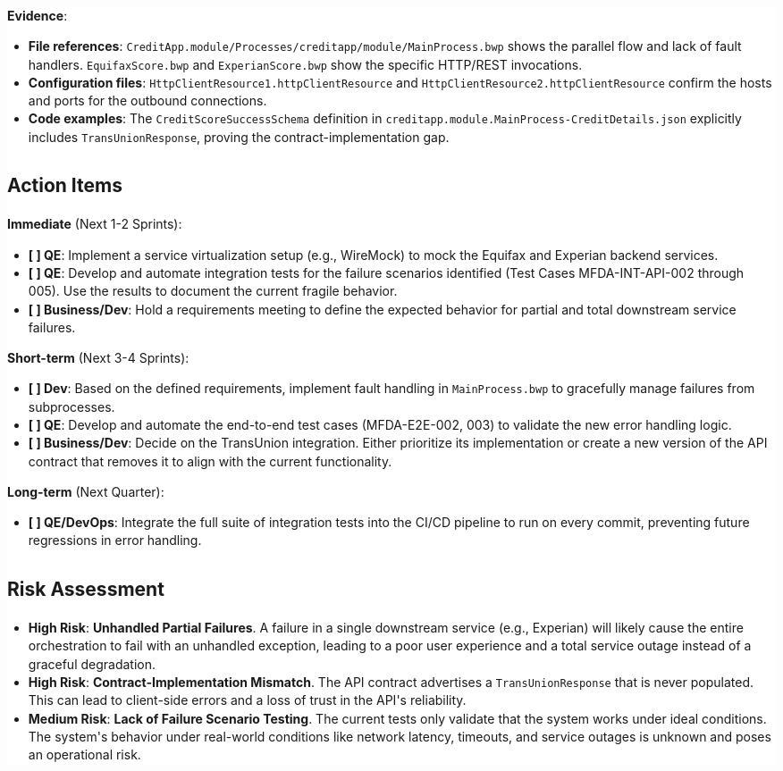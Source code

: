**Evidence**:
- **File references**: `CreditApp.module/Processes/creditapp/module/MainProcess.bwp` shows the parallel flow and lack of fault handlers. `EquifaxScore.bwp` and `ExperianScore.bwp` show the specific HTTP/REST invocations.
- **Configuration files**: `HttpClientResource1.httpClientResource` and `HttpClientResource2.httpClientResource` confirm the hosts and ports for the outbound connections.
- **Code examples**: The `CreditScoreSuccessSchema` definition in `creditapp.module.MainProcess-CreditDetails.json` explicitly includes `TransUnionResponse`, proving the contract-implementation gap.

## Action Items
**Immediate** (Next 1-2 Sprints):
- **[ ] QE**: Implement a service virtualization setup (e.g., WireMock) to mock the Equifax and Experian backend services.
- **[ ] QE**: Develop and automate integration tests for the failure scenarios identified (Test Cases MFDA-INT-API-002 through 005). Use the results to document the current fragile behavior.
- **[ ] Business/Dev**: Hold a requirements meeting to define the expected behavior for partial and total downstream service failures.

**Short-term** (Next 3-4 Sprints):
- **[ ] Dev**: Based on the defined requirements, implement fault handling in `MainProcess.bwp` to gracefully manage failures from subprocesses.
- **[ ] QE**: Develop and automate the end-to-end test cases (MFDA-E2E-002, 003) to validate the new error handling logic.
- **[ ] Business/Dev**: Decide on the TransUnion integration. Either prioritize its implementation or create a new version of the API contract that removes it to align with the current functionality.

**Long-term** (Next Quarter):
- **[ ] QE/DevOps**: Integrate the full suite of integration tests into the CI/CD pipeline to run on every commit, preventing future regressions in error handling.

## Risk Assessment
- **High Risk**: **Unhandled Partial Failures**. A failure in a single downstream service (e.g., Experian) will likely cause the entire orchestration to fail with an unhandled exception, leading to a poor user experience and a total service outage instead of a graceful degradation.
- **High Risk**: **Contract-Implementation Mismatch**. The API contract advertises a `TransUnionResponse` that is never populated. This can lead to client-side errors and a loss of trust in the API's reliability.
- **Medium Risk**: **Lack of Failure Scenario Testing**. The current tests only validate that the system works under ideal conditions. The system's behavior under real-world conditions like network latency, timeouts, and service outages is unknown and poses an operational risk.